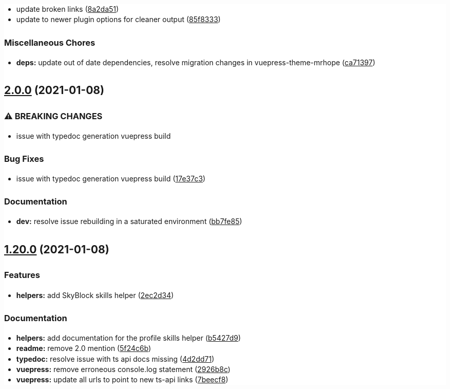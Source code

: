 * update broken links ([8a2da51](https://github.com/zikeji/node-hypixel/commit/8a2da5119fdbdb65773a40fad3713822499109a4))
* update to newer plugin options for cleaner output ([85f8333](https://github.com/zikeji/node-hypixel/commit/85f8333c207c10fc8a8dac23f79cf2a178362f99))


### Miscellaneous Chores

* **deps:** update out of date dependencies, resolve migration changes in vuepress-theme-mrhope ([ca71397](https://github.com/zikeji/node-hypixel/commit/ca713971e4d0e9fd32453c4db8b005d7627bdec6))

## [2.0.0](https://github.com/zikeji/node-hypixel/compare/v1.20.0...v2.0.0) (2021-01-08)


### ⚠ BREAKING CHANGES

* issue with typedoc generation vuepress build

### Bug Fixes

* issue with typedoc generation vuepress build ([17e37c3](https://github.com/zikeji/node-hypixel/commit/17e37c3480c209c19d751af40218d900359cadc7))


### Documentation

* **dev:** resolve issue rebuilding in a saturated environment ([bb7fe85](https://github.com/zikeji/node-hypixel/commit/bb7fe85645c77f731964be4c61b7ebef14ea87a3))

## [1.20.0](https://github.com/zikeji/node-hypixel/compare/v1.19.0...v1.20.0) (2021-01-08)


### Features

* **helpers:** add SkyBlock skills helper ([2ec2d34](https://github.com/zikeji/node-hypixel/commit/2ec2d34426743ee8b9d02084a7e42c7d37064e2b))


### Documentation

* **helpers:** add documentation for the profile skills helper ([b5427d9](https://github.com/zikeji/node-hypixel/commit/b5427d959098d86056c5032c1fe91a13295154e7))
* **readme:** remove 2.0 mention ([5f24c6b](https://github.com/zikeji/node-hypixel/commit/5f24c6b15341f66fd692f4d0badede71d1fa5a41))
* **typedoc:** resolve issue with ts api docs missing ([4d2dd71](https://github.com/zikeji/node-hypixel/commit/4d2dd710f8cdf7dfc787fc29b88d2fe6788fb145))
* **vuepress:** remove erroneous console.log statement ([2926b8c](https://github.com/zikeji/node-hypixel/commit/2926b8c55b01cb730d33fb6dfe82ff44703bd328))
* **vuepress:** update all urls to point to new ts-api links ([7beecf8](https://github.com/zikeji/node-hypixel/commit/7beecf8bc6c5e8316e307840050618cbc71bbeba))

